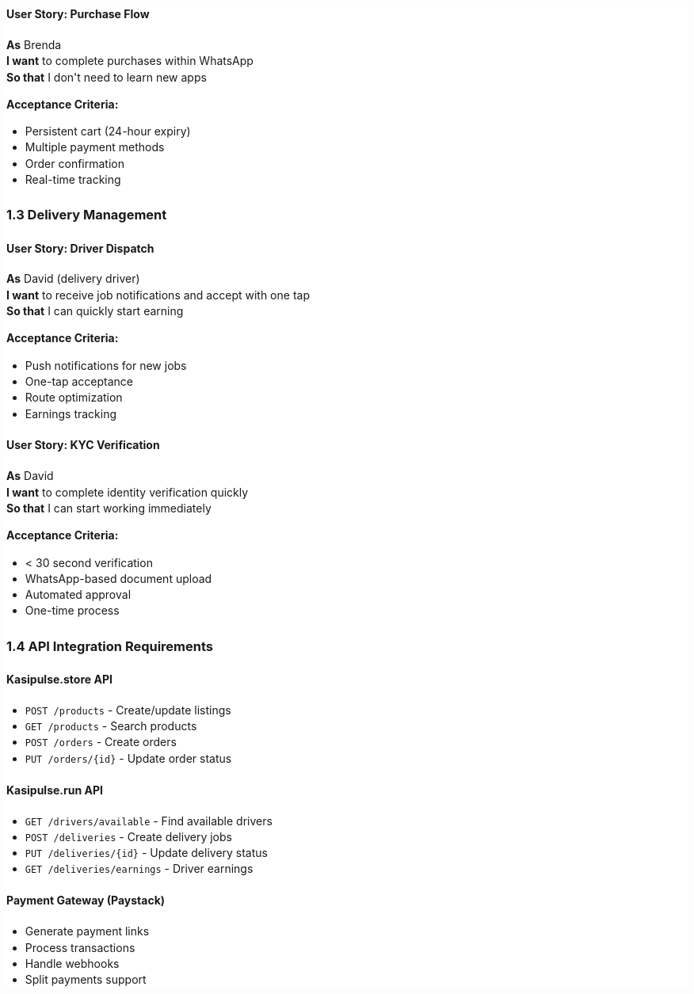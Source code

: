 #### User Story: Purchase Flow
**As** Brenda  
**I want** to complete purchases within WhatsApp  
**So that** I don't need to learn new apps

**Acceptance Criteria:**
- Persistent cart (24-hour expiry)
- Multiple payment methods
- Order confirmation
- Real-time tracking

### 1.3 Delivery Management

#### User Story: Driver Dispatch
**As** David (delivery driver)  
**I want** to receive job notifications and accept with one tap  
**So that** I can quickly start earning

**Acceptance Criteria:**
- Push notifications for new jobs
- One-tap acceptance
- Route optimization
- Earnings tracking

#### User Story: KYC Verification
**As** David  
**I want** to complete identity verification quickly  
**So that** I can start working immediately

**Acceptance Criteria:**
- < 30 second verification
- WhatsApp-based document upload
- Automated approval
- One-time process

### 1.4 API Integration Requirements

#### Kasipulse.store API
- `POST /products` - Create/update listings
- `GET /products` - Search products
- `POST /orders` - Create orders
- `PUT /orders/{id}` - Update order status

#### Kasipulse.run API
- `GET /drivers/available` - Find available drivers
- `POST /deliveries` - Create delivery jobs
- `PUT /deliveries/{id}` - Update delivery status
- `GET /deliveries/earnings` - Driver earnings

#### Payment Gateway (Paystack)
- Generate payment links
- Process transactions
- Handle webhooks
- Split payments support
